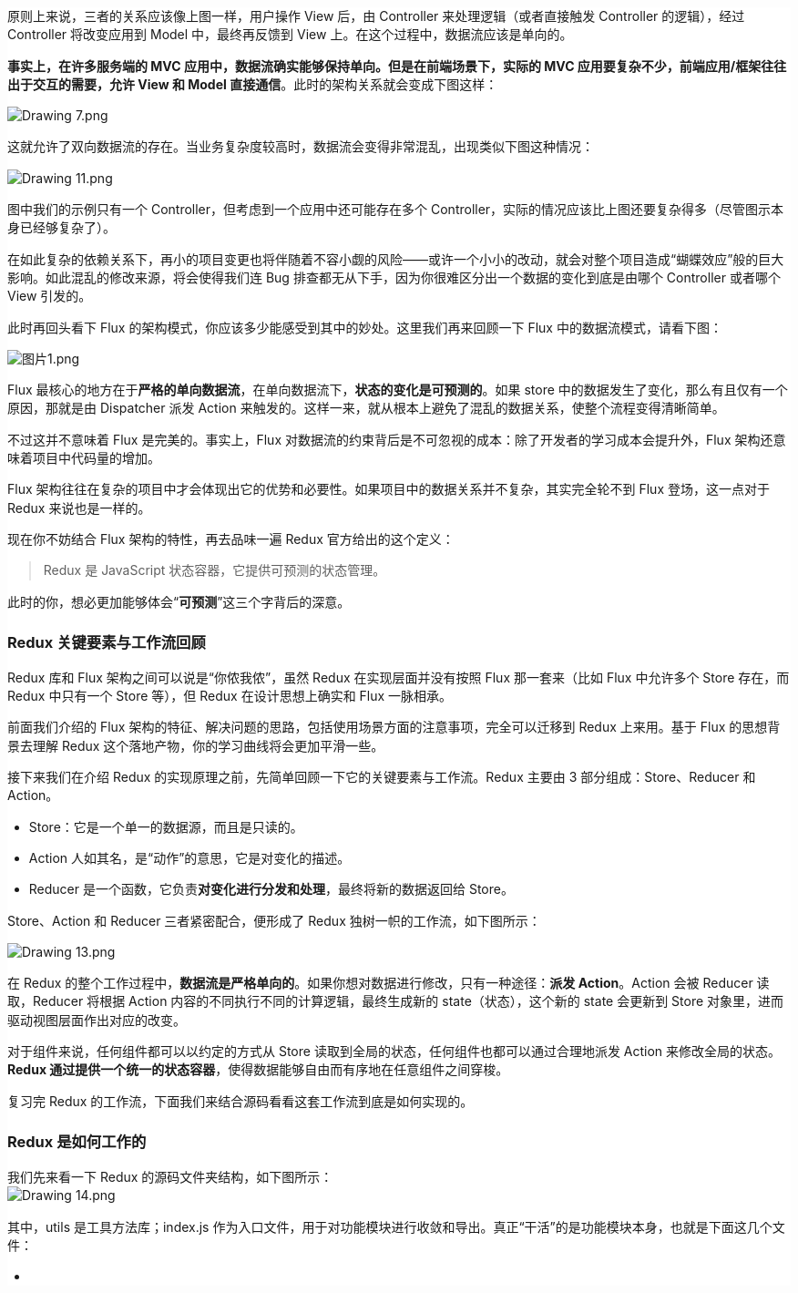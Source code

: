 </li>
</ul>
<p data-nodeid="1391">原则上来说，三者的关系应该像上图一样，用户操作 View 后，由 Controller 来处理逻辑（或者直接触发 Controller 的逻辑），经过 Controller 将改变应用到 Model 中，最终再反馈到 View 上。在这个过程中，数据流应该是单向的。</p>
<p data-nodeid="1392"><strong data-nodeid="1567">事实上，在许多服务端的 MVC 应用中，数据流确实能够保持单向。但是在前端场景下，实际的 MVC 应用要复杂不少，前端应用/框架往往出于交互的需要，允许 View 和 Model 直接通信</strong>。此时的架构关系就会变成下图这样：</p>
<p data-nodeid="1393"><img src="https://s0.lgstatic.com/i/image/M00/7E/BA/Ciqc1F_PVfWAMialAACIyVXJabE467.png" alt="Drawing 7.png" data-nodeid="1570"></p>
<p data-nodeid="1394">这就允许了双向数据流的存在。当业务复杂度较高时，数据流会变得非常混乱，出现类似下图这种情况：</p>
<p data-nodeid="1395"><img src="https://s0.lgstatic.com/i/image/M00/7E/C5/CgqCHl_PVgWAcAkZAAFInClVHRM354.png" alt="Drawing 11.png" data-nodeid="1574"></p>
<p data-nodeid="1396">图中我们的示例只有一个 Controller，但考虑到一个应用中还可能存在多个 Controller，实际的情况应该比上图还要复杂得多（尽管图示本身已经够复杂了）。</p>
<p data-nodeid="1397">在如此复杂的依赖关系下，再小的项目变更也将伴随着不容小觑的风险——或许一个小小的改动，就会对整个项目造成“蝴蝶效应”般的巨大影响。如此混乱的修改来源，将会使得我们连 Bug 排查都无从下手，因为你很难区分出一个数据的变化到底是由哪个 Controller 或者哪个 View 引发的。</p>
<p data-nodeid="1398">此时再回头看下 Flux 的架构模式，你应该多少能感受到其中的妙处。这里我们再来回顾一下 Flux 中的数据流模式，请看下图：</p>
<p data-nodeid="2371" class="te-preview-highlight"><img src="https://s0.lgstatic.com/i/image/M00/7E/D2/CgqCHl_PX5mAYUWaAABqpNRcHXQ626.png" alt="图片1.png" data-nodeid="2374"></p>

<p data-nodeid="1400">Flux 最核心的地方在于<strong data-nodeid="1590">严格的单向数据流</strong>，在单向数据流下，<strong data-nodeid="1591">状态的变化是可预测的</strong>。如果 store 中的数据发生了变化，那么有且仅有一个原因，那就是由 Dispatcher 派发 Action 来触发的。这样一来，就从根本上避免了混乱的数据关系，使整个流程变得清晰简单。</p>
<p data-nodeid="1401">不过这并不意味着 Flux 是完美的。事实上，Flux 对数据流的约束背后是不可忽视的成本：除了开发者的学习成本会提升外，Flux 架构还意味着项目中代码量的增加。</p>
<p data-nodeid="1402">Flux 架构往往在复杂的项目中才会体现出它的优势和必要性。如果项目中的数据关系并不复杂，其实完全轮不到 Flux 登场，这一点对于 Redux 来说也是一样的。</p>
<p data-nodeid="1403">现在你不妨结合 Flux 架构的特性，再去品味一遍 Redux 官方给出的这个定义：</p>
<blockquote data-nodeid="1404">
<p data-nodeid="1405">Redux 是 JavaScript 状态容器，它提供可预测的状态管理。</p>
</blockquote>
<p data-nodeid="1406">此时的你，想必更加能够体会“<strong data-nodeid="1601">可预测</strong>”这三个字背后的深意。</p>
<h3 data-nodeid="1407">Redux 关键要素与工作流回顾</h3>
<p data-nodeid="1408">Redux 库和 Flux 架构之间可以说是“你侬我侬”，虽然 Redux 在实现层面并没有按照 Flux 那一套来（比如 Flux 中允许多个 Store 存在，而 Redux 中只有一个 Store 等），但 Redux 在设计思想上确实和 Flux 一脉相承。</p>
<p data-nodeid="1409">前面我们介绍的 Flux 架构的特征、解决问题的思路，包括使用场景方面的注意事项，完全可以迁移到 Redux 上来用。基于 Flux 的思想背景去理解 Redux 这个落地产物，你的学习曲线将会更加平滑一些。</p>
<p data-nodeid="1410">接下来我们在介绍 Redux 的实现原理之前，先简单回顾一下它的关键要素与工作流。Redux 主要由 3 部分组成：Store、Reducer 和 Action。</p>
<ul data-nodeid="1411">
<li data-nodeid="1412">
<p data-nodeid="1413">Store：它是一个单一的数据源，而且是只读的。</p>
</li>
<li data-nodeid="1414">
<p data-nodeid="1415">Action 人如其名，是“动作”的意思，它是对变化的描述。</p>
</li>
<li data-nodeid="1416">
<p data-nodeid="1417">Reducer 是一个函数，它负责<strong data-nodeid="1613">对变化进行分发和处理</strong>，最终将新的数据返回给 Store。</p>
</li>
</ul>
<p data-nodeid="1418">Store、Action 和 Reducer 三者紧密配合，便形成了 Redux 独树一帜的工作流，如下图所示：</p>
<p data-nodeid="1419"><img src="https://s0.lgstatic.com/i/image/M00/7E/C6/CgqCHl_PVh-ATfOGAAB089LdYcY341.png" alt="Drawing 13.png" data-nodeid="1617"></p>
<p data-nodeid="1420">在 Redux 的整个工作过程中，<strong data-nodeid="1627">数据流是严格单向的</strong>。如果你想对数据进行修改，只有一种途径：<strong data-nodeid="1628">派发 Action</strong>。Action 会被 Reducer 读取，Reducer 将根据 Action 内容的不同执行不同的计算逻辑，最终生成新的 state（状态），这个新的 state 会更新到 Store 对象里，进而驱动视图层面作出对应的改变。</p>
<p data-nodeid="1421">对于组件来说，任何组件都可以以约定的方式从 Store 读取到全局的状态，任何组件也都可以通过合理地派发 Action 来修改全局的状态。<strong data-nodeid="1634">Redux 通过提供一个统一的状态容器</strong>，使得数据能够自由而有序地在任意组件之间穿梭。</p>
<p data-nodeid="1422">复习完 Redux 的工作流，下面我们来结合源码看看这套工作流到底是如何实现的。</p>
<h3 data-nodeid="1423">Redux 是如何工作的</h3>
<p data-nodeid="1424">我们先来看一下 Redux 的源码文件夹结构，如下图所示：<br>
<img src="https://s0.lgstatic.com/i/image/M00/7E/C6/CgqCHl_PVieAeMfAAABARscWp8o305.png" alt="Drawing 14.png" data-nodeid="1641"></p>
<p data-nodeid="1425">其中，utils 是工具方法库；index.js 作为入口文件，用于对功能模块进行收敛和导出。真正“干活”的是功能模块本身，也就是下面这几个文件：</p>
<ul data-nodeid="1426">
<li data-nodeid="1427">